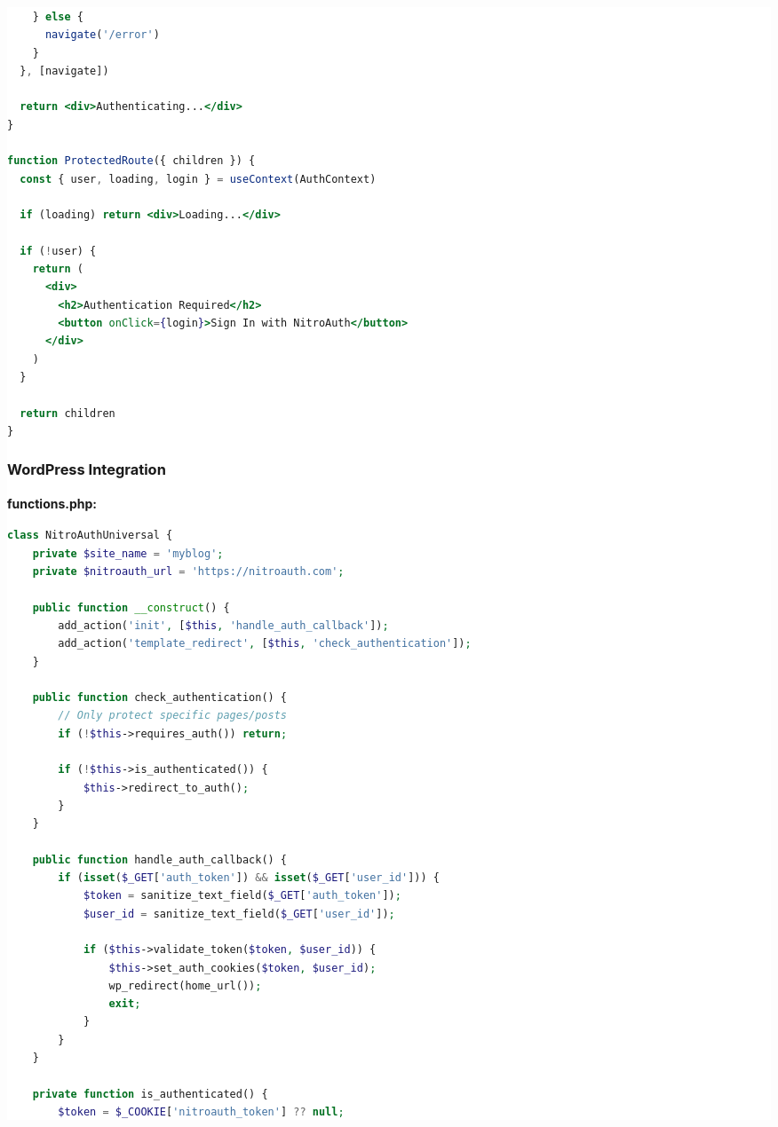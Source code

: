 ```jsx
    } else {
      navigate('/error')
    }
  }, [navigate])

  return <div>Authenticating...</div>
}

function ProtectedRoute({ children }) {
  const { user, loading, login } = useContext(AuthContext)

  if (loading) return <div>Loading...</div>

  if (!user) {
    return (
      <div>
        <h2>Authentication Required</h2>
        <button onClick={login}>Sign In with NitroAuth</button>
      </div>
    )
  }

  return children
}
```

### WordPress Integration

**functions.php:**
```php
class NitroAuthUniversal {
    private $site_name = 'myblog';
    private $nitroauth_url = 'https://nitroauth.com';
    
    public function __construct() {
        add_action('init', [$this, 'handle_auth_callback']);
        add_action('template_redirect', [$this, 'check_authentication']);
    }
    
    public function check_authentication() {
        // Only protect specific pages/posts
        if (!$this->requires_auth()) return;
        
        if (!$this->is_authenticated()) {
            $this->redirect_to_auth();
        }
    }
    
    public function handle_auth_callback() {
        if (isset($_GET['auth_token']) && isset($_GET['user_id'])) {
            $token = sanitize_text_field($_GET['auth_token']);
            $user_id = sanitize_text_field($_GET['user_id']);
            
            if ($this->validate_token($token, $user_id)) {
                $this->set_auth_cookies($token, $user_id);
                wp_redirect(home_url());
                exit;
            }
        }
    }
    
    private function is_authenticated() {
        $token = $_COOKIE['nitroauth_token'] ?? null;
```